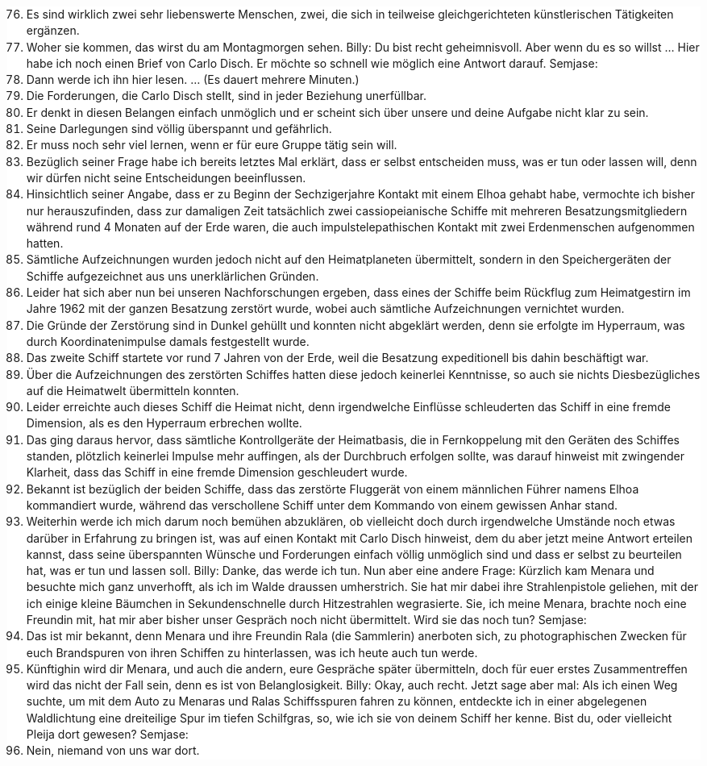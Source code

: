 76. Es sind wirklich zwei sehr liebenswerte Menschen, zwei, die sich in teilweise gleichgerichteten künstlerischen Tätigkeiten ergänzen.
77. Woher sie kommen, das wirst du am Montagmorgen sehen.
Billy:
Du bist recht geheimnisvoll. Aber wenn du es so willst … Hier habe ich noch einen Brief von Carlo Disch. Er möchte so schnell wie möglich eine Antwort darauf.
Semjase:
78. Dann werde ich ihn hier lesen.
… (Es dauert mehrere Minuten.)
79. Die Forderungen, die Carlo Disch stellt, sind in jeder Beziehung unerfüllbar.
80. Er denkt in diesen Belangen einfach unmöglich und er scheint sich über unsere und deine Aufgabe nicht klar zu sein.
81. Seine Darlegungen sind völlig überspannt und gefährlich.
82. Er muss noch sehr viel lernen, wenn er für eure Gruppe tätig sein will.
83. Bezüglich seiner Frage habe ich bereits letztes Mal erklärt, dass er selbst entscheiden muss, was er tun oder lassen will, denn wir dürfen nicht seine Entscheidungen beeinflussen.
84. Hinsichtlich seiner Angabe, dass er zu Beginn der Sechzigerjahre Kontakt mit einem Elhoa gehabt habe, vermochte ich bisher nur herauszufinden, dass zur damaligen Zeit tatsächlich zwei cassiopeianische Schiffe mit mehreren Besatzungsmitgliedern während rund 4 Monaten auf der Erde waren, die auch impulstelepathischen Kontakt mit zwei Erdenmenschen aufgenommen hatten.
85. Sämtliche Aufzeichnungen wurden jedoch nicht auf den Heimatplaneten übermittelt, sondern in den Speichergeräten der Schiffe aufgezeichnet aus uns unerklärlichen Gründen.
86. Leider hat sich aber nun bei unseren Nachforschungen ergeben, dass eines der Schiffe beim Rückflug zum Heimatgestirn im Jahre 1962 mit der ganzen Besatzung zerstört wurde, wobei auch sämtliche Aufzeichnungen vernichtet wurden.
87. Die Gründe der Zerstörung sind in Dunkel gehüllt und konnten nicht abgeklärt werden, denn sie erfolgte im Hyperraum, was durch Koordinatenimpulse damals festgestellt wurde.
88. Das zweite Schiff startete vor rund 7 Jahren von der Erde, weil die Besatzung expeditionell bis dahin beschäftigt war.
89. Über die Aufzeichnungen des zerstörten Schiffes hatten diese jedoch keinerlei Kenntnisse, so auch sie nichts Diesbezügliches auf die Heimatwelt übermitteln konnten.
90. Leider erreichte auch dieses Schiff die Heimat nicht, denn irgendwelche Einflüsse schleuderten das Schiff in eine fremde Dimension, als es den Hyperraum erbrechen wollte.
91. Das ging daraus hervor, dass sämtliche Kontrollgeräte der Heimatbasis, die in Fernkoppelung mit den Geräten des Schiffes standen, plötzlich keinerlei Impulse mehr auffingen, als der Durchbruch erfolgen sollte, was darauf hinweist mit zwingender Klarheit, dass das Schiff in eine fremde Dimension geschleudert wurde.
92. Bekannt ist bezüglich der beiden Schiffe, dass das zerstörte Fluggerät von einem männlichen Führer namens Elhoa kommandiert wurde, während das verschollene Schiff unter dem Kommando von einem gewissen Anhar stand.
93. Weiterhin werde ich mich darum noch bemühen abzuklären, ob vielleicht doch durch irgendwelche Umstände noch etwas darüber in Erfahrung zu bringen ist, was auf einen Kontakt mit Carlo Disch hinweist, dem du aber jetzt meine Antwort erteilen kannst, dass seine überspannten Wünsche und Forderungen einfach völlig unmöglich sind und dass er selbst zu beurteilen hat, was er tun und lassen soll.
Billy:
Danke, das werde ich tun. Nun aber eine andere Frage: Kürzlich kam Menara und besuchte mich ganz unverhofft, als ich im Walde draussen umherstrich. Sie hat mir dabei ihre Strahlenpistole geliehen, mit der ich einige kleine Bäumchen in Sekundenschnelle durch Hitzestrahlen wegrasierte. Sie, ich meine Menara, brachte noch eine Freundin mit, hat mir aber bisher unser Gespräch noch nicht übermittelt. Wird sie das noch tun?
Semjase:
94. Das ist mir bekannt, denn Menara und ihre Freundin Rala (die Sammlerin) anerboten sich, zu photographischen Zwecken für euch Brandspuren von ihren Schiffen zu hinterlassen, was ich heute auch tun werde.
95. Künftighin wird dir Menara, und auch die andern, eure Gespräche später übermitteln, doch für euer erstes Zusammentreffen wird das nicht der Fall sein, denn es ist von Belanglosigkeit.
Billy:
Okay, auch recht. Jetzt sage aber mal: Als ich einen Weg suchte, um mit dem Auto zu Menaras und Ralas Schiffsspuren fahren zu können, entdeckte ich in einer abgelegenen Waldlichtung eine dreiteilige Spur im tiefen Schilfgras, so, wie ich sie von deinem Schiff her kenne. Bist du, oder vielleicht Pleija dort gewesen?
Semjase:
96. Nein, niemand von uns war dort.